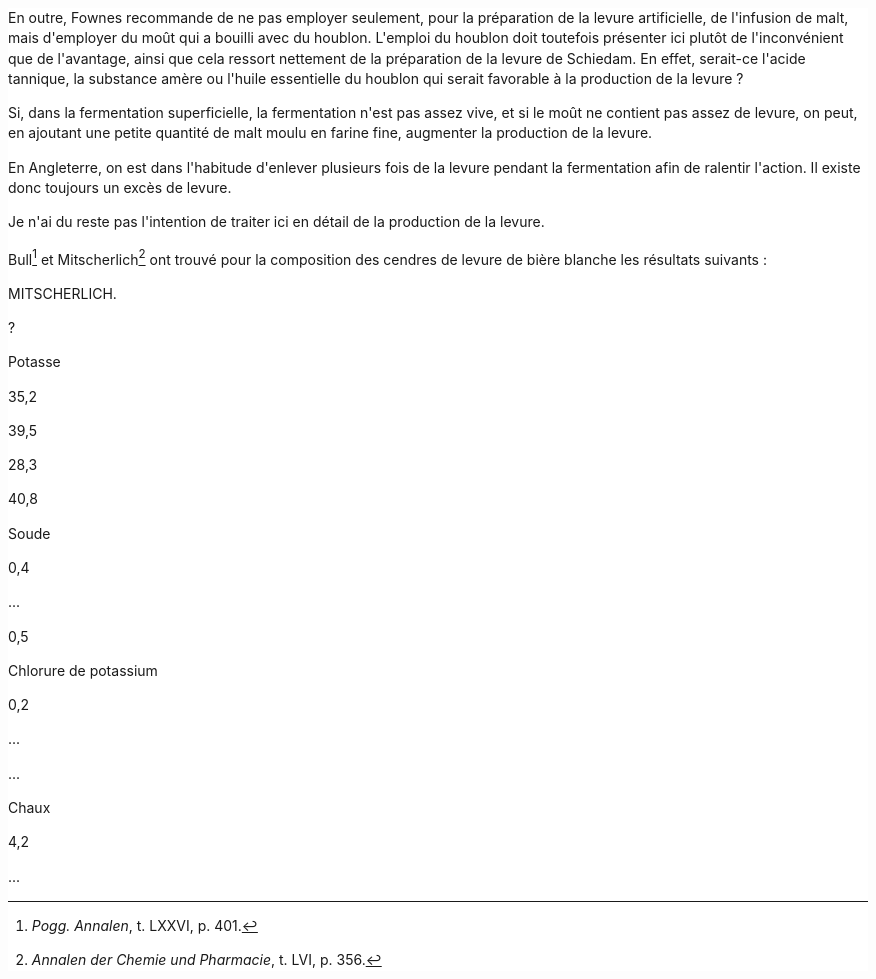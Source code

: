 En outre, Fownes recommande de ne pas employer seulement, pour la préparation
de la levure artificielle, de l'infusion de malt, mais d'employer du moût qui a
bouilli avec du houblon. L'emploi du houblon doit toutefois présenter ici
plutôt de l'inconvénient que de l'avantage, ainsi que cela ressort nettement de
la préparation de la levure de Schiedam. En effet, serait-ce l'acide tannique,
la substance amère ou l'huile essentielle du houblon qui serait favorable à la
production de la levure ?

Si, dans la fermentation superficielle, la fermentation n'est pas assez vive,
et si le moût ne contient pas assez de levure, on peut, en ajoutant une petite
quantité de malt moulu en farine fine, augmenter la production de la levure.

En Angleterre, on est dans l'habitude d'enlever plusieurs fois de la levure
pendant la fermentation afin de ralentir l'action. Il existe donc toujours un
excès de levure.

Je n'ai du reste pas l'intention de traiter ici en détail de la production de
la levure.

Bull[^33] et Mitscherlich[^34] ont trouvé pour la composition des cendres de
levure de bière blanche les résultats suivants :







MITSCHERLICH.

?

Potasse

35,2

39,5

28,3

40,8

Soude

0,4

...

0,5

Chlorure de potassium

0,2

...

...

Chaux

4,2

...


[^1]: De Wijn, *Scheikundig Onderzocht*, p. 42.
[^2]: Un assez grand nombre d'acides, et notamment l'acide sulfurique, exercent
[^3]: *Scheik. onderz.*, t. IV, p 283
[^4]: *Scheik. onderz.*, t. II, p. 460.
[^5]: Suivant Pasteur (*Annales de Chimie et de Physique*, 3e série, t. LVIII,
[^6]: *Scheih. onderz.*, t. II, p. 447, 1845.
[^7]: Dans son mémoire sur la fermentation alcoolique, M. Pasteur (*Annales de
[^8]: *De Wijn*, 1. c.
[^9]: Suivant M. Pasteur (*loc. cit.*, p. 376), « l'azote de la levure ne se
[^10]: Schmidt, *Annalender Chem. und Pharm.*, t. LXI, p. 168. — L'expérience
[^11]: *Comptes rendus de l'Académie des Sciences*, t. XLVI, p. 179 et p. 857
[^12]: En ce qui est relatif au fait allégué par M. Pasteur (voir la note de la
[^13]: *Comptes rendus de l'Académie des sciences*, t. XLVII, p. 224.
[^14]: *Chimie appliquée aux arts*, t. VI, p. 466.
[^15]: *Kurzes Lehrbuch der organischen Chemie*, 1853, p. 401.
[^16]: *Annalen der Pharm.*, t. LI, p. 200.
[^17]: *Scheik. onderz.*, t. II, p. 444
[^18]: *Scheik. onderz.*, t. II, p. 451.
[^19]: *Scheih. onderz.*, t. IV, p. 326.
[^20]: *Scheih. onderz.*, t. IV, p. 396.
[^21]: *Scheih. onderz.*, t. IV, p. 398.
[^22]: *Bulletin de Néerlande*, 1838, p. 111.
[^23]: *Scheik. onderz.*, t. IV, p. 154 et t. II, p. 404.
[^24]: Annalen der Pharm., t. LI, p. 200.
[^25]: *Handwörterbuch der reinen und angewandten Chemie*, t. I, p. 785.
[^26]: *Annalen der Chemie und Pharmacie*, t. LXI, p. 177.
[^27]: *De Wijn scheikundig beschouwd*, p. 44.
[^28]: Dans les deux liqueurs, je n'ai observé aucune différence pendant le
[^29]: *Dingler's Journal*, t. CXLVIII, p. 379.
[^30]: La question de la conservation de la levure a été traitée avec détail par A. Müller dans *Erdmann's Journal*, t. LVII, p. 162.
[^31]: Müller, *Handbuch für Bierbrauer*, 1854, p. 39.
[^32]: *Philos. Map.*, t. XXI, p. 352.
[^33]: *Pogg. Annalen*, t. LXXVI, p. 401.
[^34]: *Annalen der Chemie und Pharmacie*, t. LVI, p. 356.